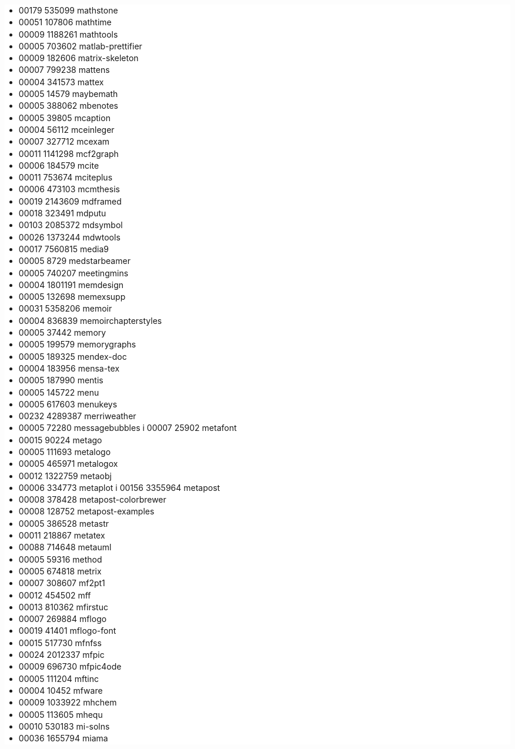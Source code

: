 - 00179     535099 mathstone
- 00051     107806 mathtime
- 00009    1188261 mathtools
- 00005     703602 matlab-prettifier
- 00009     182606 matrix-skeleton
- 00007     799238 mattens
- 00004     341573 mattex
- 00005      14579 maybemath
- 00005     388062 mbenotes
- 00005      39805 mcaption
- 00004      56112 mceinleger
- 00007     327712 mcexam
- 00011    1141298 mcf2graph
- 00006     184579 mcite
- 00011     753674 mciteplus
- 00006     473103 mcmthesis
- 00019    2143609 mdframed
- 00018     323491 mdputu
- 00103    2085372 mdsymbol
- 00026    1373244 mdwtools
- 00017    7560815 media9
- 00005       8729 medstarbeamer
- 00005     740207 meetingmins
- 00004    1801191 memdesign
- 00005     132698 memexsupp
- 00031    5358206 memoir
- 00004     836839 memoirchapterstyles
- 00005      37442 memory
- 00005     199579 memorygraphs
- 00005     189325 mendex-doc
- 00004     183956 mensa-tex
- 00005     187990 mentis
- 00005     145722 menu
- 00005     617603 menukeys
- 00232    4289387 merriweather
- 00005      72280 messagebubbles
i 00007      25902 metafont
- 00015      90224 metago
- 00005     111693 metalogo
- 00005     465971 metalogox
- 00012    1322759 metaobj
- 00006     334773 metaplot
i 00156    3355964 metapost
- 00008     378428 metapost-colorbrewer
- 00008     128752 metapost-examples
- 00005     386528 metastr
- 00011     218867 metatex
- 00088     714648 metauml
- 00005      59316 method
- 00005     674818 metrix
- 00007     308607 mf2pt1
- 00012     454502 mff
- 00013     810362 mfirstuc
- 00007     269884 mflogo
- 00019      41401 mflogo-font
- 00015     517730 mfnfss
- 00024    2012337 mfpic
- 00009     696730 mfpic4ode
- 00005     111204 mftinc
- 00004      10452 mfware
- 00009    1033922 mhchem
- 00005     113605 mhequ
- 00010     530183 mi-solns
- 00036    1655794 miama